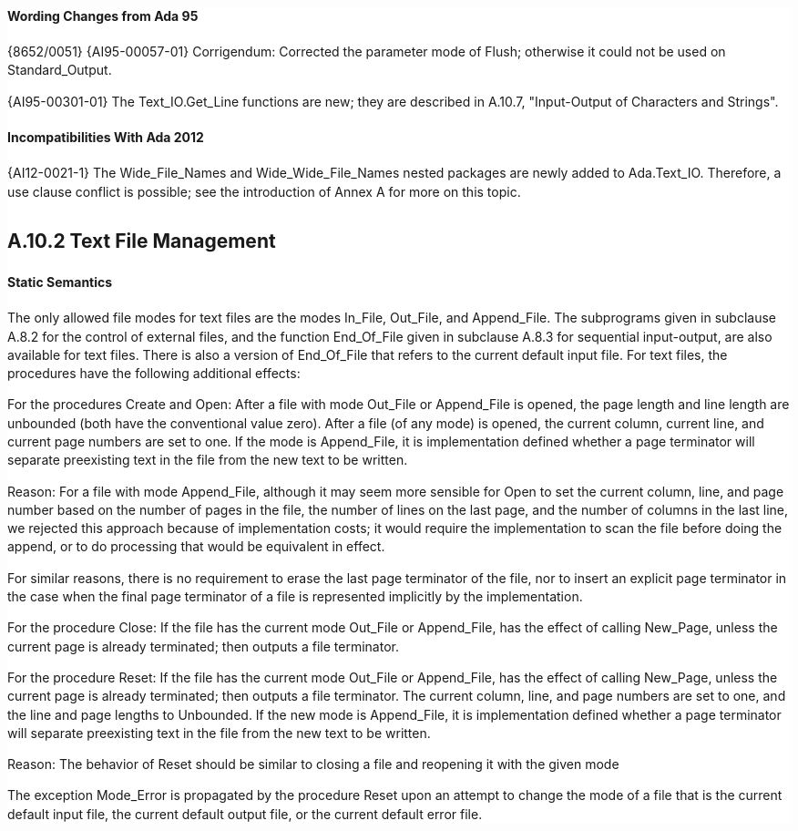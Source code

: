 
#### Wording Changes from Ada 95

{8652/0051} {AI95-00057-01} Corrigendum: Corrected the parameter mode of Flush; otherwise it could not be used on Standard_Output.

{AI95-00301-01} The Text_IO.Get_Line functions are new; they are described in A.10.7, "Input-Output of Characters and Strings". 


#### Incompatibilities With Ada 2012

{AI12-0021-1} The Wide_File_Names and Wide_Wide_File_Names nested packages are newly added to Ada.Text_IO. Therefore, a use clause conflict is possible; see the introduction of Annex A for more on this topic. 


## A.10.2  Text File Management


#### Static Semantics

The only allowed file modes for text files are the modes In_File, Out_File, and Append_File. The subprograms given in subclause A.8.2 for the control of external files, and the function End_Of_File given in subclause A.8.3 for sequential input-output, are also available for text files. There is also a version of End_Of_File that refers to the current default input file. For text files, the procedures have the following additional effects: 

For the procedures Create and Open: After a file with mode Out_File or Append_File is opened, the page length and line length are unbounded (both have the conventional value zero). After a file (of any mode) is opened, the current column, current line, and current page numbers are set to one. If the mode is Append_File, it is implementation defined whether a page terminator will separate preexisting text in the file from the new text to be written. 

Reason: For a file with mode Append_File, although it may seem more sensible for Open to set the current column, line, and page number based on the number of pages in the file, the number of lines on the last page, and the number of columns in the last line, we rejected this approach because of implementation costs; it would require the implementation to scan the file before doing the append, or to do processing that would be equivalent in effect.

For similar reasons, there is no requirement to erase the last page terminator of the file, nor to insert an explicit page terminator in the case when the final page terminator of a file is represented implicitly by the implementation. 

For the procedure Close: If the file has the current mode Out_File or Append_File, has the effect of calling New_Page, unless the current page is already terminated; then outputs a file terminator.

For the procedure Reset: If the file has the current mode Out_File or Append_File, has the effect of calling New_Page, unless the current page is already terminated; then outputs a file terminator. The current column, line, and page numbers are set to one, and the line and page lengths to Unbounded. If the new mode is Append_File, it is implementation defined whether a page terminator will separate preexisting text in the file from the new text to be written. 

Reason: The behavior of Reset should be similar to closing a file and reopening it with the given mode

The exception Mode_Error is propagated by the procedure Reset upon an attempt to change the mode of a file that is the current default input file, the current default output file, or the current default error file. 
